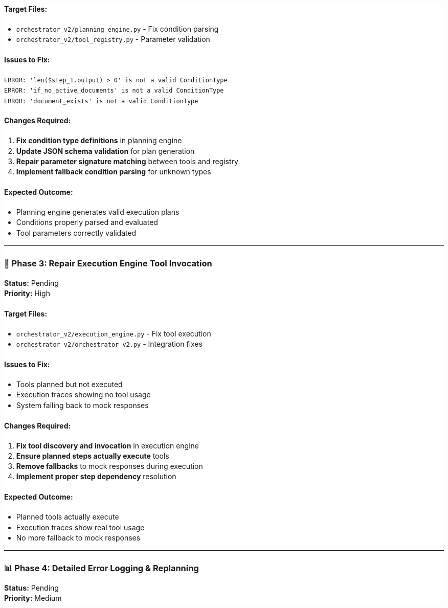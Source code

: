#### **Target Files:**
- `orchestrator_v2/planning_engine.py` - Fix condition parsing
- `orchestrator_v2/tool_registry.py` - Parameter validation

#### **Issues to Fix:**
```
ERROR: 'len($step_1.output) > 0' is not a valid ConditionType
ERROR: 'if_no_active_documents' is not a valid ConditionType  
ERROR: 'document_exists' is not a valid ConditionType
```

#### **Changes Required:**
1. **Fix condition type definitions** in planning engine
2. **Update JSON schema validation** for plan generation
3. **Repair parameter signature matching** between tools and registry
4. **Implement fallback condition parsing** for unknown types

#### **Expected Outcome:**
- Planning engine generates valid execution plans
- Conditions properly parsed and evaluated
- Tool parameters correctly validated

---

### **🚀 Phase 3: Repair Execution Engine Tool Invocation**
**Status:** Pending  
**Priority:** High  

#### **Target Files:**
- `orchestrator_v2/execution_engine.py` - Fix tool execution
- `orchestrator_v2/orchestrator_v2.py` - Integration fixes

#### **Issues to Fix:**
- Tools planned but not executed
- Execution traces showing no tool usage
- System falling back to mock responses

#### **Changes Required:**
1. **Fix tool discovery and invocation** in execution engine
2. **Ensure planned steps actually execute** tools
3. **Remove fallbacks** to mock responses during execution
4. **Implement proper step dependency** resolution

#### **Expected Outcome:**
- Planned tools actually execute
- Execution traces show real tool usage
- No more fallback to mock responses

---

### **📊 Phase 4: Detailed Error Logging & Replanning**
**Status:** Pending  
**Priority:** Medium  

